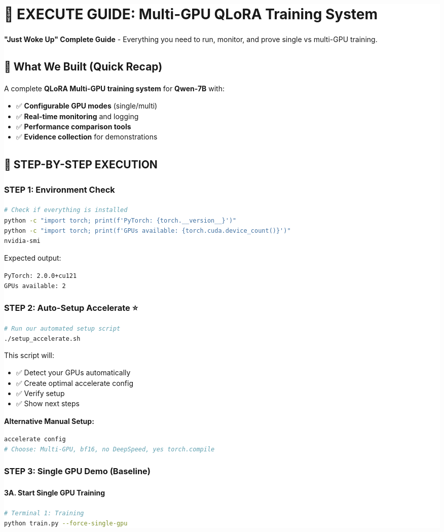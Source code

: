 # 🌅 EXECUTE GUIDE: Multi-GPU QLoRA Training System

**"Just Woke Up" Complete Guide** - Everything you need to run, monitor, and prove single vs multi-GPU training.

## 🎯 **What We Built (Quick Recap)**

A complete **QLoRA Multi-GPU training system** for **Qwen-7B** with:
- ✅ **Configurable GPU modes** (single/multi)
- ✅ **Real-time monitoring** and logging
- ✅ **Performance comparison tools**
- ✅ **Evidence collection** for demonstrations

## 🚀 **STEP-BY-STEP EXECUTION**

### **STEP 1: Environment Check**
```bash
# Check if everything is installed
python -c "import torch; print(f'PyTorch: {torch.__version__}')"
python -c "import torch; print(f'GPUs available: {torch.cuda.device_count()}')"
nvidia-smi
```

Expected output:
```
PyTorch: 2.0.0+cu121
GPUs available: 2
```

### **STEP 2: Auto-Setup Accelerate** ⭐
```bash
# Run our automated setup script
./setup_accelerate.sh
```

This script will:
- ✅ Detect your GPUs automatically
- ✅ Create optimal accelerate config
- ✅ Verify setup
- ✅ Show next steps

**Alternative Manual Setup:**
```bash
accelerate config
# Choose: Multi-GPU, bf16, no DeepSpeed, yes torch.compile
```

### **STEP 3: Single GPU Demo (Baseline)**

#### **3A. Start Single GPU Training**
```bash
# Terminal 1: Training
python train.py --force-single-gpu
```
